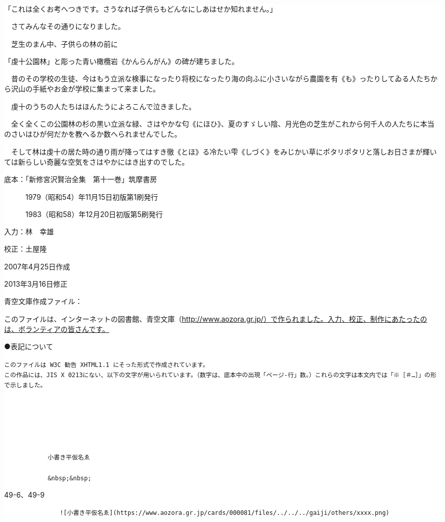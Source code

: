 「これは全くお考へつきです。さうなれば子供らもどんなにしあはせか知れません。」

　さてみんなその通りになりました。

　芝生のまん中、子供らの林の前に

「虔十公園林」と彫った青い橄欖岩《かんらんがん》の碑が建ちました。

　昔のその学校の生徒、今はもう立派な検事になったり将校になったり海の向ふに小さいながら農園を有《も》ったりしてゐる人たちから沢山の手紙やお金が学校に集まって来ました。

　虔十のうちの人たちはほんたうによろこんで泣きました。

　全く全くこの公園林の杉の黒い立派な緑、さはやかな匂《にほひ》、夏のすゞしい陰、月光色の芝生がこれから何千人の人たちに本当のさいはひが何だかを教へるか数へられませんでした。

　そして林は虔十の居た時の通り雨が降ってはすき徹《とほ》る冷たい雫《しづく》をみじかい草にポタリポタリと落しお日さまが輝いては新らしい奇麗な空気をさはやかにはき出すのでした。













底本：「新修宮沢賢治全集　第十一巻」筑摩書房

　　　1979（昭和54）年11月15日初版第1刷発行

　　　1983（昭和58）年12月20日初版第5刷発行

入力：林　幸雄

校正：土屋隆

2007年4月25日作成

2013年3月16日修正

青空文庫作成ファイル：

このファイルは、インターネットの図書館、青空文庫（http://www.aozora.gr.jp/）で作られました。入力、校正、制作にあたったのは、ボランティアの皆さんです。











●表記について


	このファイルは W3C 勧告 XHTML1.1 にそった形式で作成されています。
	この作品には、JIS X 0213にない、以下の文字が用いられています。（数字は、底本中の出現「ページ-行」数。）これらの文字は本文内では「※［＃…］」の形で示しました。



		
			
				
				小書き平仮名ゑ
				
				&nbsp;&nbsp;
				
49-6、49-9				
				
				　　![小書き平仮名ゑ](https://www.aozora.gr.jp/cards/000081/files/../../../gaiji/others/xxxx.png)
				